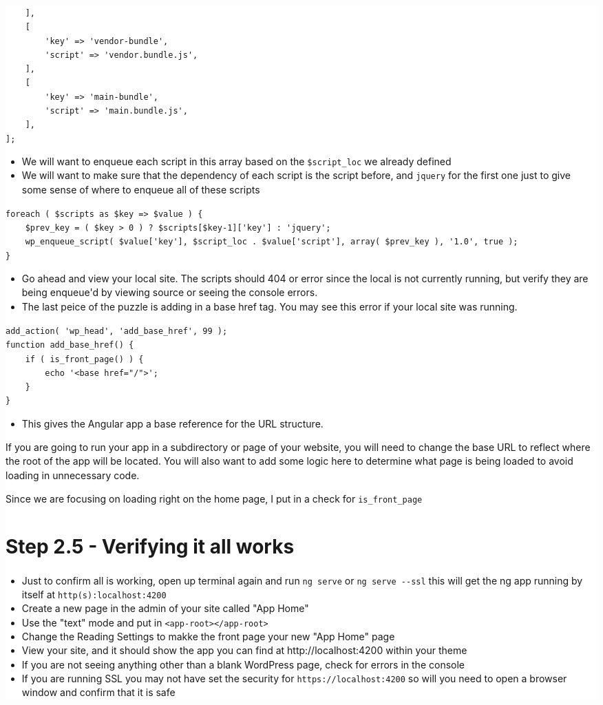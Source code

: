 ```
    ],
    [
        'key' => 'vendor-bundle',
        'script' => 'vendor.bundle.js',
    ],
    [
        'key' => 'main-bundle',
        'script' => 'main.bundle.js',
    ],
];
```
* We will want to enqueue each script in this array based on the `$script_loc` we already defined
* We will want to make sure that the dependency of each script is the script before, and `jquery` for the first one just to give some sense of where to enqueue all of these scripts
```
foreach ( $scripts as $key => $value ) {
    $prev_key = ( $key > 0 ) ? $scripts[$key-1]['key'] : 'jquery';
    wp_enqueue_script( $value['key'], $script_loc . $value['script'], array( $prev_key ), '1.0', true );
}
```
* Go ahead and view your local site. The scripts should 404 or error since the local is not currently running, but verify they are being enqueue'd by viewing source or seeing the console errors.
* The last peice of the puzzle is adding in a base href tag. You may see this error if your local site was running.
```
add_action( 'wp_head', 'add_base_href', 99 );
function add_base_href() {
	if ( is_front_page() ) {
		echo '<base href="/">';
	}
}
```
* This gives the Angular app a base reference for the URL structure. 
  
If you are going to run your app in a subdirectory or page of your website, you will need to change the base URL to reflect where the root of the app will be located. You will also want to add some logic here to determine what page is being loaded to avoid loading in unnecessary code.  
  
Since we are focusing on loading right on the home page, I put in a check for `is_front_page`

# Step 2.5 - Verifying it all works
* Just to confirm all is working, open up terminal again and run `ng serve` or `ng serve --ssl` this will get the ng app running by itself at `http(s):localhost:4200`
* Create a new page in the admin of your site called "App Home"
* Use the "text" mode and put in `<app-root></app-root>`
* Change the Reading Settings to makke the front page your new "App Home" page
* View your site, and it should show the app you can find at http://localhost:4200 within your theme
* If you are not seeing anything other than a blank WordPress page, check for errors in the console
* If you are running SSL you may not have set the security for `https://localhost:4200` so will you need to open a browser window and confirm that it is safe
